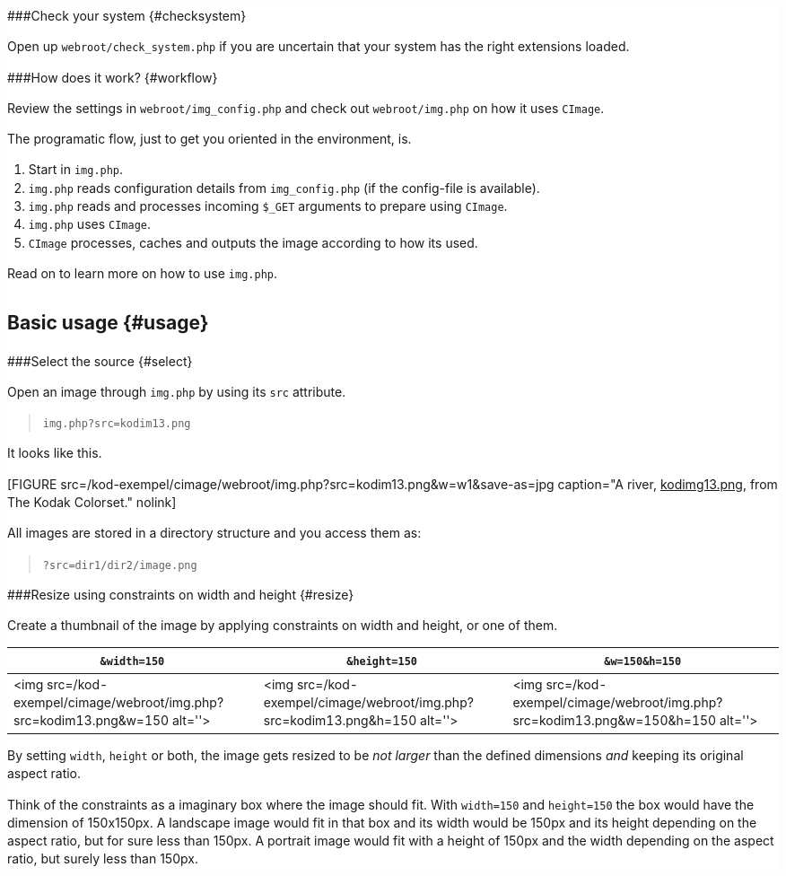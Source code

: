 

###Check your system {#checksystem}

Open up `webroot/check_system.php` if you are uncertain that your system has the right extensions loaded. 




###How does it work? {#workflow}

Review the settings in `webroot/img_config.php` and check out `webroot/img.php` on how it uses `CImage`.

The programatic flow, just to get you oriented in the environment, is.

1. Start in `img.php`.
2. `img.php` reads configuration details from `img_config.php` (if the config-file is available).
3. `img.php` reads and processes incoming `$_GET` arguments to prepare using `CImage`.
4. `img.php` uses `CImage`.
5. `CImage` processes, caches and outputs the image according to how its used. 

Read on to learn more on how to use `img.php`.



Basic usage {#usage}
--------------------------------------



###Select the source {#select}

Open an image through `img.php` by using its `src` attribute.

> `img.php?src=kodim13.png`

It looks like this.

[FIGURE src=/kod-exempel/cimage/webroot/img.php?src=kodim13.png&w=w1&save-as=jpg caption="A river, [kodimg13.png](/kod-exempel/cimage_/webroot/img/kodim13.png), from The Kodak Colorset." nolink]

All images are stored in a directory structure and you access them as:

> `?src=dir1/dir2/image.png`



###Resize using constraints on width and height {#resize}

Create a thumbnail of the image by applying constraints on width and height, or one of them.

| `&width=150`        | `&height=150`       | `&w=150&h=150`      |
|---------------------|---------------------|---------------------|
| <img src=/kod-exempel/cimage/webroot/img.php?src=kodim13.png&w=150 alt=''> | <img src=/kod-exempel/cimage/webroot/img.php?src=kodim13.png&h=150 alt=''> | <img src=/kod-exempel/cimage/webroot/img.php?src=kodim13.png&w=150&h=150 alt=''> |

By setting `width`, `height` or both, the image gets resized to be *not larger* than the defined dimensions *and* keeping its original aspect ratio.

Think of the constraints as a imaginary box where the image should fit. With `width=150` and `height=150` the box would have the dimension of 150x150px. A landscape image would fit in that box and its width would be 150px and its height depending on the aspect ratio, but for sure less than 150px. A portrait image would fit with a height of 150px and the width depending on the aspect ratio, but surely less than 150px.

